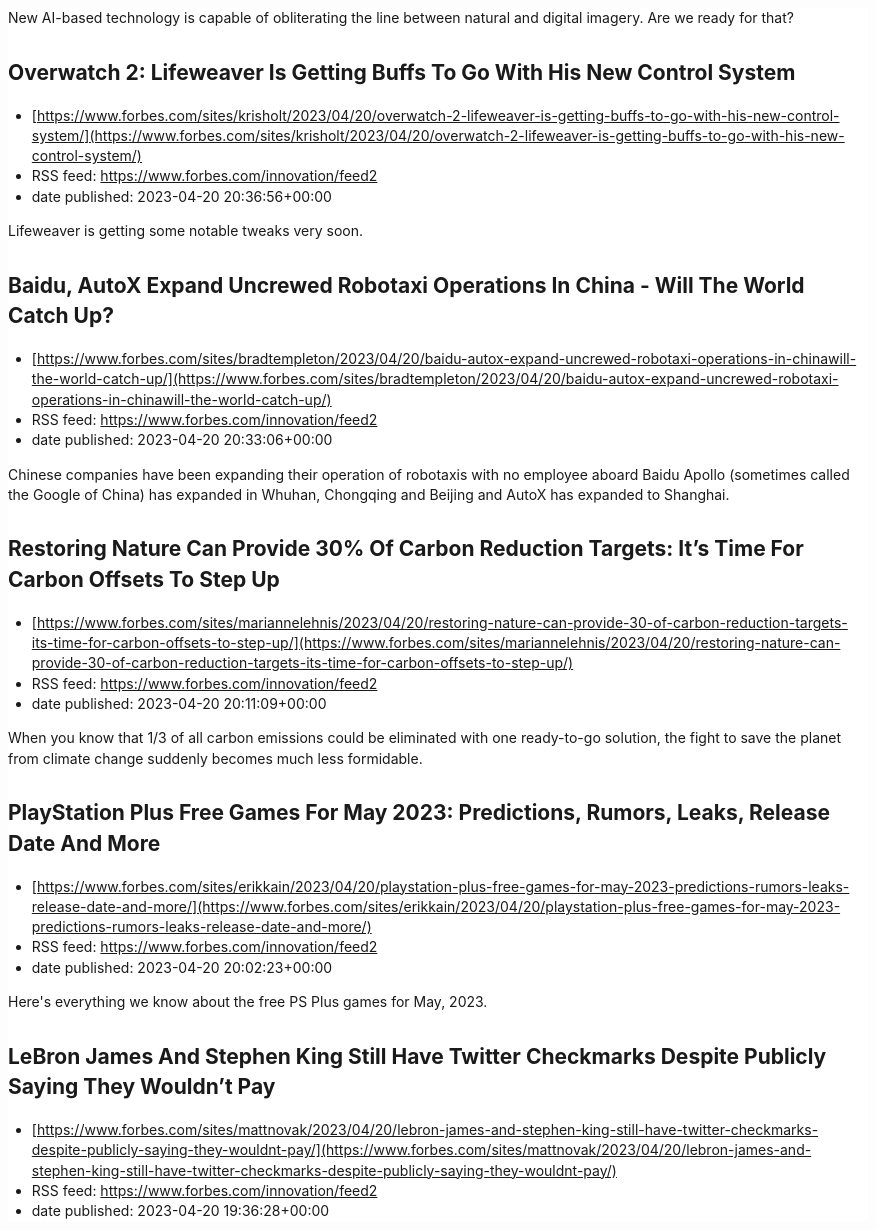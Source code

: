 New AI-based technology is capable of obliterating the line between natural and digital imagery. Are we ready for that?

## Overwatch 2: Lifeweaver Is Getting Buffs To Go With His New Control System
 - [https://www.forbes.com/sites/krisholt/2023/04/20/overwatch-2-lifeweaver-is-getting-buffs-to-go-with-his-new-control-system/](https://www.forbes.com/sites/krisholt/2023/04/20/overwatch-2-lifeweaver-is-getting-buffs-to-go-with-his-new-control-system/)
 - RSS feed: https://www.forbes.com/innovation/feed2
 - date published: 2023-04-20 20:36:56+00:00

Lifeweaver is getting some notable tweaks very soon.

## Baidu, AutoX Expand Uncrewed Robotaxi Operations In China - Will The World Catch Up?
 - [https://www.forbes.com/sites/bradtempleton/2023/04/20/baidu-autox-expand-uncrewed-robotaxi-operations-in-chinawill-the-world-catch-up/](https://www.forbes.com/sites/bradtempleton/2023/04/20/baidu-autox-expand-uncrewed-robotaxi-operations-in-chinawill-the-world-catch-up/)
 - RSS feed: https://www.forbes.com/innovation/feed2
 - date published: 2023-04-20 20:33:06+00:00

Chinese companies have been expanding their operation of robotaxis with no employee aboard Baidu Apollo (sometimes called the Google of China) has expanded in Whuhan, Chongqing and Beijing and AutoX has expanded to Shanghai.

## Restoring Nature Can Provide 30% Of Carbon Reduction Targets: It’s Time For Carbon Offsets To Step Up
 - [https://www.forbes.com/sites/mariannelehnis/2023/04/20/restoring-nature-can-provide-30-of-carbon-reduction-targets-its-time-for-carbon-offsets-to-step-up/](https://www.forbes.com/sites/mariannelehnis/2023/04/20/restoring-nature-can-provide-30-of-carbon-reduction-targets-its-time-for-carbon-offsets-to-step-up/)
 - RSS feed: https://www.forbes.com/innovation/feed2
 - date published: 2023-04-20 20:11:09+00:00

When you know that 1/3 of all carbon emissions could be eliminated with one ready-to-go solution, the fight to save the planet from climate change suddenly becomes much less formidable.

## PlayStation Plus Free Games For May 2023: Predictions, Rumors, Leaks, Release Date And More
 - [https://www.forbes.com/sites/erikkain/2023/04/20/playstation-plus-free-games-for-may-2023-predictions-rumors-leaks-release-date-and-more/](https://www.forbes.com/sites/erikkain/2023/04/20/playstation-plus-free-games-for-may-2023-predictions-rumors-leaks-release-date-and-more/)
 - RSS feed: https://www.forbes.com/innovation/feed2
 - date published: 2023-04-20 20:02:23+00:00

Here's everything we know about the free PS Plus games for May, 2023.

## LeBron James And Stephen King Still Have Twitter Checkmarks Despite Publicly Saying They Wouldn’t Pay
 - [https://www.forbes.com/sites/mattnovak/2023/04/20/lebron-james-and-stephen-king-still-have-twitter-checkmarks-despite-publicly-saying-they-wouldnt-pay/](https://www.forbes.com/sites/mattnovak/2023/04/20/lebron-james-and-stephen-king-still-have-twitter-checkmarks-despite-publicly-saying-they-wouldnt-pay/)
 - RSS feed: https://www.forbes.com/innovation/feed2
 - date published: 2023-04-20 19:36:28+00:00
